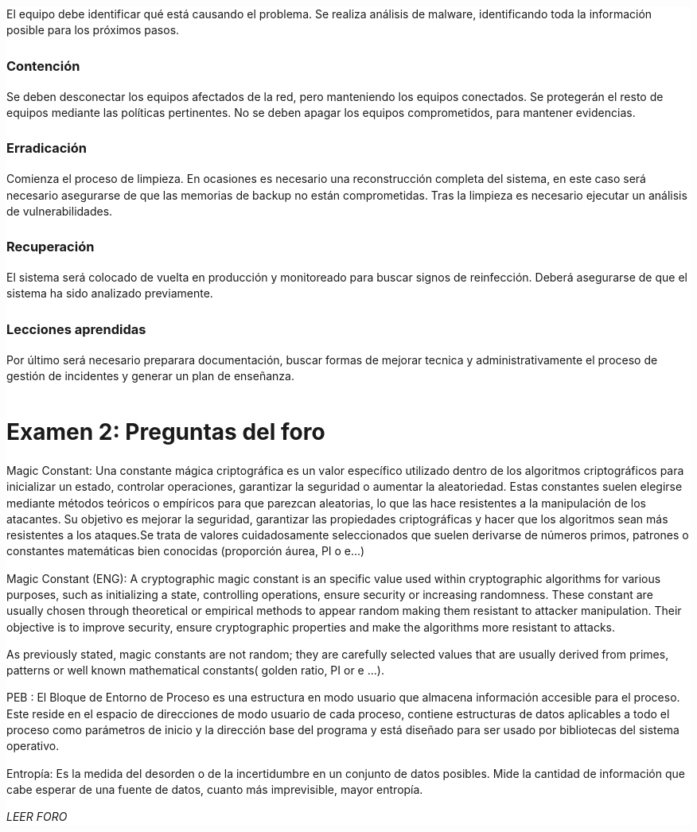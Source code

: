 El equipo debe identificar qué está causando el problema. Se realiza análisis de malware, identificando toda la información posible para los próximos pasos.

### Contención

Se deben desconectar los equipos afectados de la red, pero manteniendo los equipos conectados. Se protegerán el resto de equipos mediante las políticas pertinentes. No se deben apagar los equipos comprometidos, para mantener evidencias.

### Erradicación

Comienza el proceso de limpieza. En ocasiones es necesario una reconstrucción completa del sistema, en este caso será necesario asegurarse de que las memorias de backup no están comprometidas.
Tras la limpieza es necesario ejecutar un análisis de vulnerabilidades.

### Recuperación

El sistema será colocado de vuelta en producción y monitoreado para buscar signos de reinfección. Deberá asegurarse de que el sistema ha sido analizado previamente.

### Lecciones aprendidas

Por último será necesario preparara documentación, buscar formas de mejorar tecnica y administrativamente el proceso de gestión de incidentes y generar un plan de enseñanza.

# Examen 2: Preguntas del foro

Magic Constant: Una constante mágica criptográfica es un valor específico utilizado dentro de los algoritmos criptográficos para inicializar un estado, controlar operaciones, garantizar la seguridad o aumentar la aleatoriedad. Estas constantes suelen elegirse mediante métodos teóricos o empíricos para que parezcan aleatorias, lo que las hace resistentes a la manipulación de los atacantes. Su objetivo es mejorar la seguridad, garantizar las propiedades criptográficas y hacer que los algoritmos sean más resistentes a los ataques.Se trata de valores cuidadosamente seleccionados que suelen derivarse de números primos, patrones o constantes matemáticas bien conocidas (proporción áurea, PI o e...)

Magic Constant (ENG): A cryptographic magic constant is an specific value used within cryptographic algorithms for various purposes, such as initializing a state, controlling operations, ensure security or increasing randomness. These constant are usually chosen through theoretical or empirical methods to appear random making them resistant to attacker manipulation. Their objective is to improve security, ensure cryptographic properties and make the algorithms more resistant to attacks.

As previously stated, magic constants are not random; they are carefully selected values that are usually derived from primes, patterns or well known mathematical constants( golden ratio, PI or e ...).

PEB : El Bloque de Entorno de Proceso es una estructura en modo usuario que almacena información accesible para el proceso. Este reside en el espacio de direcciones de modo usuario de cada proceso, contiene estructuras de datos aplicables a todo el proceso como parámetros de inicio y la dirección base del programa y está diseñado para ser usado por bibliotecas del sistema operativo.

Entropía: Es la medida del desorden o de la incertidumbre en un conjunto de datos posibles. Mide la cantidad de información que cabe esperar de una fuente de datos, cuanto más imprevisible, mayor entropía.

*LEER FORO*